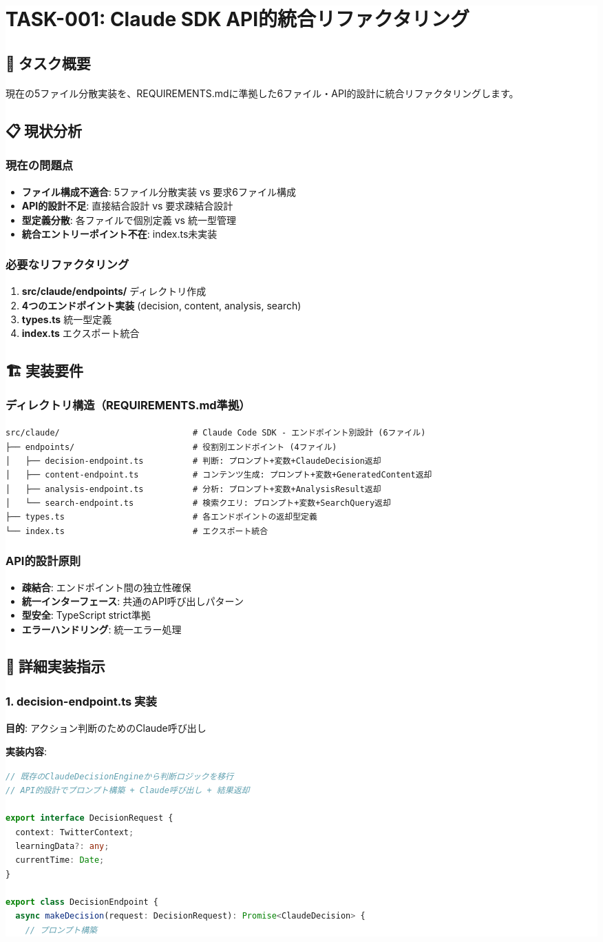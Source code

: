 # TASK-001: Claude SDK API的統合リファクタリング

## 🎯 タスク概要

現在の5ファイル分散実装を、REQUIREMENTS.mdに準拠した6ファイル・API的設計に統合リファクタリングします。

## 📋 現状分析

### 現在の問題点
- **ファイル構成不適合**: 5ファイル分散実装 vs 要求6ファイル構成
- **API的設計不足**: 直接結合設計 vs 要求疎結合設計  
- **型定義分散**: 各ファイルで個別定義 vs 統一型管理
- **統合エントリーポイント不在**: index.ts未実装

### 必要なリファクタリング
1. **src/claude/endpoints/** ディレクトリ作成
2. **4つのエンドポイント実装** (decision, content, analysis, search)
3. **types.ts** 統一型定義
4. **index.ts** エクスポート統合

## 🏗️ 実装要件

### ディレクトリ構造（REQUIREMENTS.md準拠）
```
src/claude/                           # Claude Code SDK - エンドポイント別設計 (6ファイル)
├── endpoints/                        # 役割別エンドポイント (4ファイル)
│   ├── decision-endpoint.ts          # 判断: プロンプト+変数+ClaudeDecision返却
│   ├── content-endpoint.ts           # コンテンツ生成: プロンプト+変数+GeneratedContent返却
│   ├── analysis-endpoint.ts          # 分析: プロンプト+変数+AnalysisResult返却
│   └── search-endpoint.ts            # 検索クエリ: プロンプト+変数+SearchQuery返却
├── types.ts                          # 各エンドポイントの返却型定義
└── index.ts                          # エクスポート統合
```

### API的設計原則
- **疎結合**: エンドポイント間の独立性確保
- **統一インターフェース**: 共通のAPI呼び出しパターン
- **型安全**: TypeScript strict準拠
- **エラーハンドリング**: 統一エラー処理

## 📝 詳細実装指示

### 1. decision-endpoint.ts 実装

**目的**: アクション判断のためのClaude呼び出し

**実装内容**:
```typescript
// 既存のClaudeDecisionEngineから判断ロジックを移行
// API的設計でプロンプト構築 + Claude呼び出し + 結果返却

export interface DecisionRequest {
  context: TwitterContext;
  learningData?: any;
  currentTime: Date;
}

export class DecisionEndpoint {
  async makeDecision(request: DecisionRequest): Promise<ClaudeDecision> {
    // プロンプト構築
```